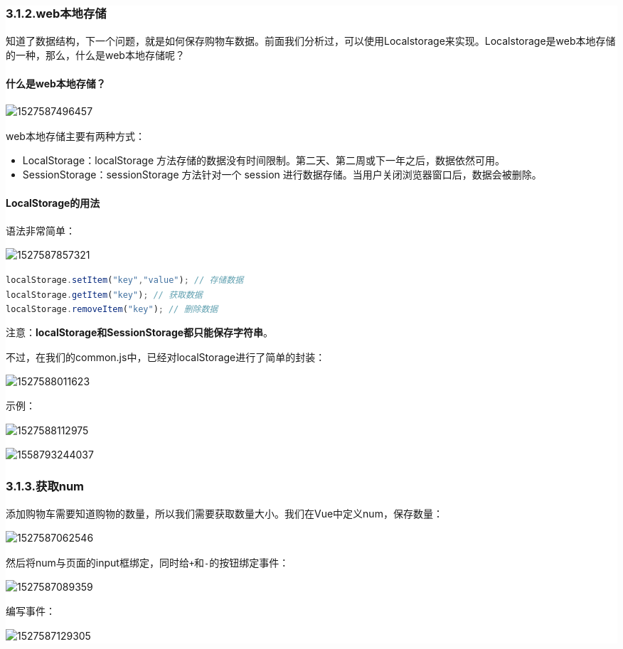 

### 3.1.2.web本地存储

知道了数据结构，下一个问题，就是如何保存购物车数据。前面我们分析过，可以使用Localstorage来实现。Localstorage是web本地存储的一种，那么，什么是web本地存储呢？

#### 什么是web本地存储？

![1527587496457](../../5_%E4%B9%90%E4%BC%98%E5%95%86%E5%9F%8E/%E7%AC%94%E8%AE%B0/assets/1527587496457.png)



web本地存储主要有两种方式：

- LocalStorage：localStorage 方法存储的数据没有时间限制。第二天、第二周或下一年之后，数据依然可用。 
- SessionStorage：sessionStorage 方法针对一个 session 进行数据存储。当用户关闭浏览器窗口后，数据会被删除。 



#### LocalStorage的用法

语法非常简单：

 ![1527587857321](../../5_%E4%B9%90%E4%BC%98%E5%95%86%E5%9F%8E/%E7%AC%94%E8%AE%B0/assets/1527587857321.png)

```js
localStorage.setItem("key","value"); // 存储数据
localStorage.getItem("key"); // 获取数据
localStorage.removeItem("key"); // 删除数据
```

注意：**localStorage和SessionStorage都只能保存字符串**。

不过，在我们的common.js中，已经对localStorage进行了简单的封装：

 ![1527588011623](../../5_%E4%B9%90%E4%BC%98%E5%95%86%E5%9F%8E/%E7%AC%94%E8%AE%B0/assets/1527588011623.png)



示例：

 ![1527588112975](../../5_%E4%B9%90%E4%BC%98%E5%95%86%E5%9F%8E/%E7%AC%94%E8%AE%B0/assets/1527588112975.png)

 ![1558793244037](../../5_%E4%B9%90%E4%BC%98%E5%95%86%E5%9F%8E/%E7%AC%94%E8%AE%B0/assets/1558793244037.png)

### 3.1.3.获取num

添加购物车需要知道购物的数量，所以我们需要获取数量大小。我们在Vue中定义num，保存数量：

 ![1527587062546](../../5_%E4%B9%90%E4%BC%98%E5%95%86%E5%9F%8E/%E7%AC%94%E8%AE%B0/assets/1527587062546.png)

然后将num与页面的input框绑定，同时给`+`和`-`的按钮绑定事件：

![1527587089359](../../5_%E4%B9%90%E4%BC%98%E5%95%86%E5%9F%8E/%E7%AC%94%E8%AE%B0/assets/1527587089359.png)

编写事件：

 ![1527587129305](../../5_%E4%B9%90%E4%BC%98%E5%95%86%E5%9F%8E/%E7%AC%94%E8%AE%B0/assets/1527587129305.png)
